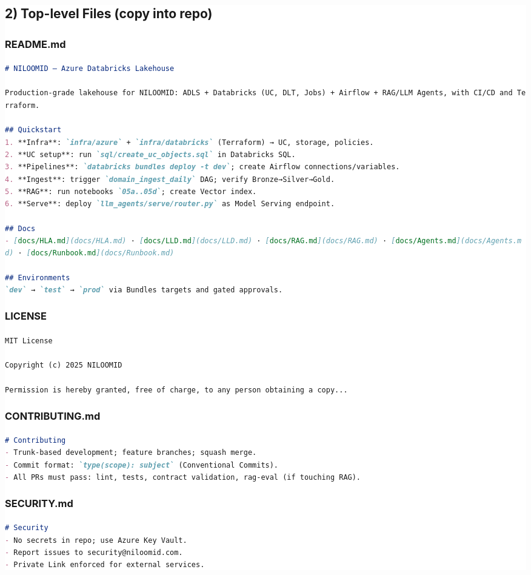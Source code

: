 
## 2) Top-level Files (copy into repo)

### README.md

```markdown
# NILOOMID – Azure Databricks Lakehouse

Production-grade lakehouse for NILOOMID: ADLS + Databricks (UC, DLT, Jobs) + Airflow + RAG/LLM Agents, with CI/CD and Terraform.

## Quickstart
1. **Infra**: `infra/azure` + `infra/databricks` (Terraform) → UC, storage, policies.
2. **UC setup**: run `sql/create_uc_objects.sql` in Databricks SQL.
3. **Pipelines**: `databricks bundles deploy -t dev`; create Airflow connections/variables.
4. **Ingest**: trigger `domain_ingest_daily` DAG; verify Bronze→Silver→Gold.
5. **RAG**: run notebooks `05a..05d`; create Vector index.
6. **Serve**: deploy `llm_agents/serve/router.py` as Model Serving endpoint.

## Docs
- [docs/HLA.md](docs/HLA.md) · [docs/LLD.md](docs/LLD.md) · [docs/RAG.md](docs/RAG.md) · [docs/Agents.md](docs/Agents.md) · [docs/Runbook.md](docs/Runbook.md)

## Environments
`dev` → `test` → `prod` via Bundles targets and gated approvals.
```

### LICENSE

```text
MIT License

Copyright (c) 2025 NILOOMID

Permission is hereby granted, free of charge, to any person obtaining a copy...
```

### CONTRIBUTING.md

```markdown
# Contributing
- Trunk-based development; feature branches; squash merge.
- Commit format: `type(scope): subject` (Conventional Commits).
- All PRs must pass: lint, tests, contract validation, rag-eval (if touching RAG).
```

### SECURITY.md

```markdown
# Security
- No secrets in repo; use Azure Key Vault.
- Report issues to security@niloomid.com.
- Private Link enforced for external services.
```
